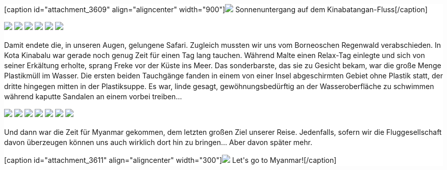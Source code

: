 \[caption id="attachment\_3609" align="aligncenter" width="900"\][![](images/PA261364-1024x576.jpg)](https://collectingbaggage.nl/wp-content/uploads/2018/11/PA261364.jpg) Sonnenuntergang auf dem Kinabatangan-Fluss\[/caption\]

![](images/PA261371.jpg)
![](images/PA261379.jpg)
![](images/PA271587.jpg)
![](images/PA271590.jpg)
![](images/PA261384.jpg)
![](images/PA271582.jpg)

Damit endete die, in unseren Augen, gelungene Safari. Zugleich mussten wir uns vom Borneoschen Regenwald verabschieden. In Kota Kinabalu war gerade noch genug Zeit für einen Tag lang tauchen. Während Malte einen Relax-Tag einlegte und sich von seiner Erkältung erholte, sprang Freke vor der Küste ins Meer. Das sonderbarste, das sie zu Gesicht bekam, war die große Menge Plastikmüll im Wasser. Die ersten beiden Tauchgänge fanden in einem von einer Insel abgeschirmten Gebiet ohne Plastik statt, der dritte hingegen mitten in der Plastiksuppe. Es war, linde gesagt, gewöhnungsbedürftig an der Wasseroberfläche zu schwimmen während kaputte Sandalen an einem vorbei treiben…

![](images/PA301598.jpg)
![](images/PA301600.jpg)
![](images/PA301601.jpg)
![](images/GOPR6591.jpg)
![](images/GOPR6644.jpg)
![](images/GOPR6734.jpg)
![](images/PA301603.jpg)

Und dann war die Zeit für Myanmar gekommen, dem letzten großen Ziel unserer Reise. Jedenfalls, sofern wir die Fluggesellschaft davon überzeugen können uns auch wirklich dort hin zu bringen… Aber davon später mehr.

\[caption id="attachment\_3611" align="aligncenter" width="300"\][![](images/DSC_1127-300x300.jpg)](https://collectingbaggage.nl/wp-content/uploads/2018/11/DSC_1127.jpg) Let's go to Myanmar!\[/caption\]
